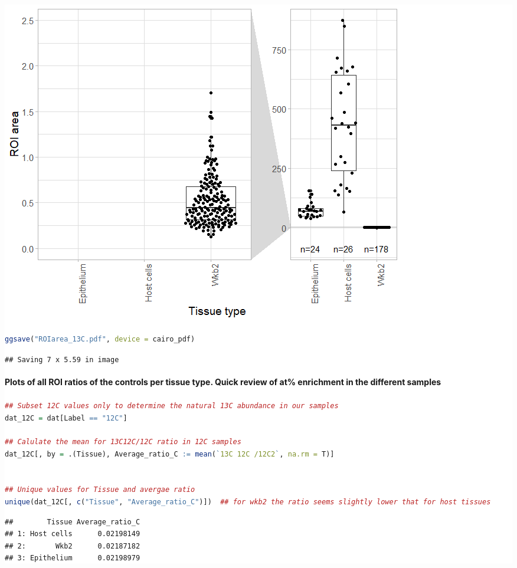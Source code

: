 ![](NanoSIMS_analysis_files/figure-markdown_github/unnamed-chunk-7-2.png)

``` r
ggsave("ROIarea_13C.pdf", device = cairo_pdf)
```

    ## Saving 7 x 5.59 in image

#### Plots of all ROI ratios of the controls per tissue type. Quick review of at% enrichment in the different samples

``` r
## Subset 12C values only to determine the natural 13C abundance in our samples
dat_12C = dat[Label == "12C"]

## Calulate the mean for 13C12C/12C ratio in 12C samples
dat_12C[, by = .(Tissue), Average_ratio_C := mean(`13C 12C /12C2`, na.rm = T)]


## Unique values for Tissue and avergae ratio
unique(dat_12C[, c("Tissue", "Average_ratio_C")])  ## for wkb2 the ratio seems slightly lower that for host tissues
```

    ##        Tissue Average_ratio_C
    ## 1: Host cells      0.02198149
    ## 2:       Wkb2      0.02187182
    ## 3: Epithelium      0.02198979
